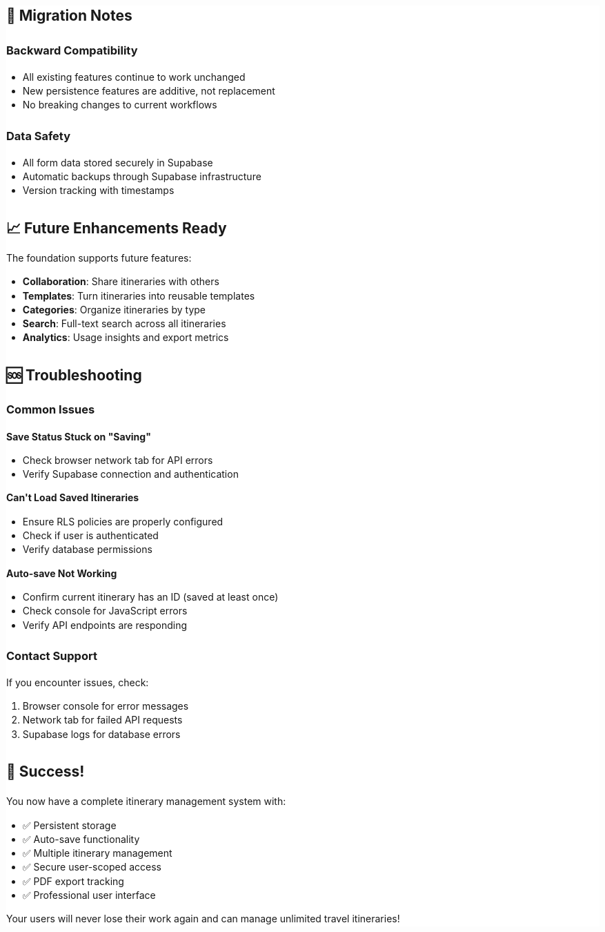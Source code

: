 ## 🔄 Migration Notes

### Backward Compatibility
- All existing features continue to work unchanged
- New persistence features are additive, not replacement
- No breaking changes to current workflows

### Data Safety
- All form data stored securely in Supabase
- Automatic backups through Supabase infrastructure
- Version tracking with timestamps

## 📈 Future Enhancements Ready

The foundation supports future features:
- **Collaboration**: Share itineraries with others
- **Templates**: Turn itineraries into reusable templates
- **Categories**: Organize itineraries by type
- **Search**: Full-text search across all itineraries
- **Analytics**: Usage insights and export metrics

## 🆘 Troubleshooting

### Common Issues

**Save Status Stuck on "Saving"**
- Check browser network tab for API errors
- Verify Supabase connection and authentication

**Can't Load Saved Itineraries**
- Ensure RLS policies are properly configured
- Check if user is authenticated
- Verify database permissions

**Auto-save Not Working**
- Confirm current itinerary has an ID (saved at least once)
- Check console for JavaScript errors
- Verify API endpoints are responding

### Contact Support
If you encounter issues, check:
1. Browser console for error messages
2. Network tab for failed API requests
3. Supabase logs for database errors

## 🎉 Success!

You now have a complete itinerary management system with:
- ✅ Persistent storage
- ✅ Auto-save functionality
- ✅ Multiple itinerary management
- ✅ Secure user-scoped access
- ✅ PDF export tracking
- ✅ Professional user interface

Your users will never lose their work again and can manage unlimited travel itineraries! 